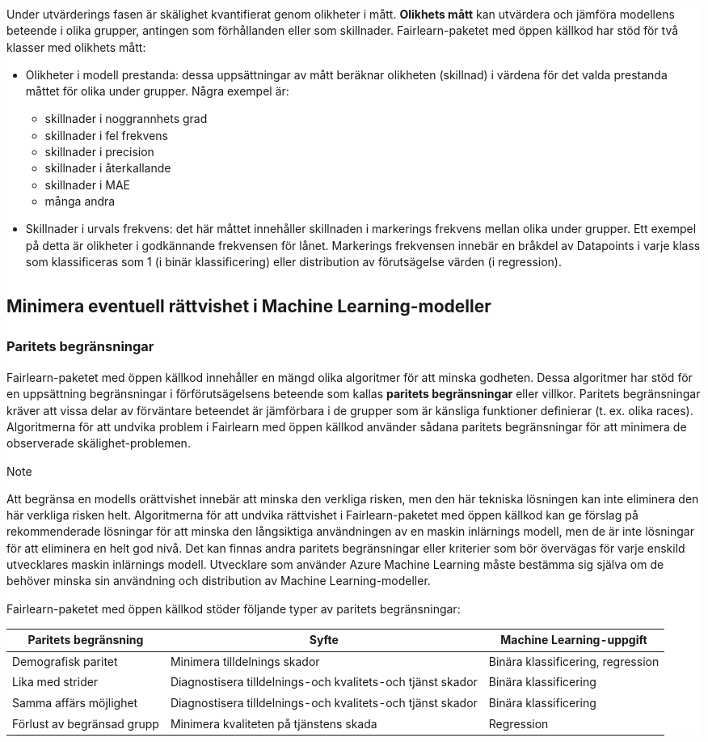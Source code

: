 Under utvärderings fasen är skälighet kvantifierat genom olikheter i mått. **Olikhets mått** kan utvärdera och jämföra modellens beteende i olika grupper, antingen som förhållanden eller som skillnader. Fairlearn-paketet med öppen källkod har stöd för två klasser med olikhets mått:


- Olikheter i modell prestanda: dessa uppsättningar av mått beräknar olikheten (skillnad) i värdena för det valda prestanda måttet för olika under grupper. Några exempel är:

  - skillnader i noggrannhets grad
  - skillnader i fel frekvens
  - skillnader i precision
  - skillnader i återkallande
  - skillnader i MAE
  - många andra

- Skillnader i urvals frekvens: det här måttet innehåller skillnaden i markerings frekvens mellan olika under grupper. Ett exempel på detta är olikheter i godkännande frekvensen för lånet. Markerings frekvensen innebär en bråkdel av Datapoints i varje klass som klassificeras som 1 (i binär klassificering) eller distribution av förutsägelse värden (i regression).

## <a name="mitigate-unfairness-in-machine-learning-models"></a>Minimera eventuell rättvishet i Machine Learning-modeller

### <a name="parity-constraints"></a>Paritets begränsningar

Fairlearn-paketet med öppen källkod innehåller en mängd olika algoritmer för att minska godheten. Dessa algoritmer har stöd för en uppsättning begränsningar i förförutsägelsens beteende som kallas **paritets begränsningar** eller villkor. Paritets begränsningar kräver att vissa delar av förväntare beteendet är jämförbara i de grupper som är känsliga funktioner definierar (t. ex. olika races). Algoritmerna för att undvika problem i Fairlearn med öppen källkod använder sådana paritets begränsningar för att minimera de observerade skälighet-problemen.

>[!NOTE]
> Att begränsa en modells orättvishet innebär att minska den verkliga risken, men den här tekniska lösningen kan inte eliminera den här verkliga risken helt.  Algoritmerna för att undvika rättvishet i Fairlearn-paketet med öppen källkod kan ge förslag på rekommenderade lösningar för att minska den långsiktiga användningen av en maskin inlärnings modell, men de är inte lösningar för att eliminera en helt god nivå.  Det kan finnas andra paritets begränsningar eller kriterier som bör övervägas för varje enskild utvecklares maskin inlärnings modell. Utvecklare som använder Azure Machine Learning måste bestämma sig själva om de behöver minska sin användning och distribution av Machine Learning-modeller.  

Fairlearn-paketet med öppen källkod stöder följande typer av paritets begränsningar: 

|Paritets begränsning  | Syfte  |Machine Learning-uppgift  |
|---------|---------|---------|
|Demografisk paritet     |  Minimera tilldelnings skador | Binära klassificering, regression |
|Lika med strider  | Diagnostisera tilldelnings-och kvalitets-och tjänst skador | Binära klassificering        |
|Samma affärs möjlighet | Diagnostisera tilldelnings-och kvalitets-och tjänst skador | Binära klassificering        |
|Förlust av begränsad grupp     |  Minimera kvaliteten på tjänstens skada | Regression |
